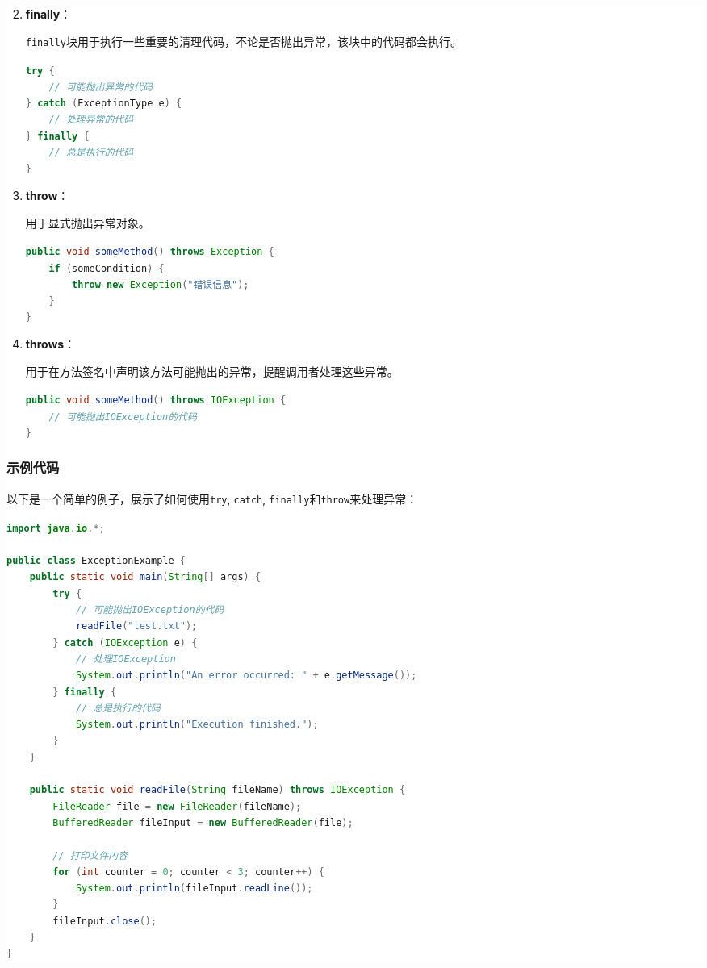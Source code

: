 2. **finally**：

   `finally`块用于执行一些重要的清理代码，不论是否抛出异常，该块中的代码都会执行。

   ```java
   try {
       // 可能抛出异常的代码
   } catch (ExceptionType e) {
       // 处理异常的代码
   } finally {
       // 总是执行的代码
   }
   ```

3. **throw**：

   用于显式抛出异常对象。

   ```java
   public void someMethod() throws Exception {
       if (someCondition) {
           throw new Exception("错误信息");
       }
   }
   ```

4. **throws**：

   用于在方法签名中声明该方法可能抛出的异常，提醒调用者处理这些异常。

   ```java
   public void someMethod() throws IOException {
       // 可能抛出IOException的代码
   }
   ```

### 示例代码

以下是一个简单的例子，展示了如何使用`try`, `catch`, `finally`和`throw`来处理异常：

```java
import java.io.*;

public class ExceptionExample {
    public static void main(String[] args) {
        try {
            // 可能抛出IOException的代码
            readFile("test.txt");
        } catch (IOException e) {
            // 处理IOException
            System.out.println("An error occurred: " + e.getMessage());
        } finally {
            // 总是执行的代码
            System.out.println("Execution finished.");
        }
    }

    public static void readFile(String fileName) throws IOException {
        FileReader file = new FileReader(fileName);
        BufferedReader fileInput = new BufferedReader(file);

        // 打印文件内容
        for (int counter = 0; counter < 3; counter++) {
            System.out.println(fileInput.readLine());
        }
        fileInput.close();
    }
}
```
